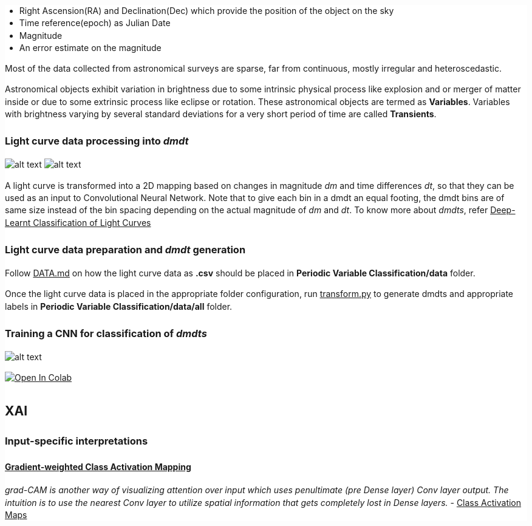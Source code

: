 * Right Ascension(RA) and Declination(Dec) which provide the position of the object on the sky
* Time reference(epoch) as Julian Date
* Magnitude
* An error estimate on the magnitude

Most of the data collected from astronomical surveys are sparse, far from continuous, mostly irregular and heteroscedastic.

Astronomical objects exhibit variation in brightness due to some intrinsic physical process like explosion and or merger of matter inside or due to some extrinsic process like eclipse or rotation. These astronomical objects are termed as **Variables**. Variables with brightness varying by several standard deviations for a very short period of time are called **Transients**.

### Light curve data processing into *dmdt*

![alt text](https://github.com/MeetGandhi/Post-hoc-Explainability-of-Deep-Learning-Models-using-Conditional-Adversarial-Networks/blob/master/doc/lightcurve2dmdt.png "Light curve to dmdt")
![alt text](https://github.com/MeetGandhi/Post-hoc-Explainability-of-Deep-Learning-Models-using-Conditional-Adversarial-Networks/blob/master/doc/dmdt.png "dmdt")

A light curve is transformed into a 2D mapping based on changes in magnitude *dm* and time differences *dt*, so that they can be used as an input to Convolutional Neural Network. Note that to give each bin in a dmdt an equal footing, the dmdt bins are of same size instead of the bin spacing depending on the actual magnitude of *dm* and *dt*. To know more about *dmdts*, refer [Deep-Learnt Classification of Light Curves](https://arxiv.org/abs/1709.06257)

### Light curve data preparation and *dmdt* generation

Follow [DATA.md](https://github.com/MeetGandhi/Post-hoc-Explainability-of-Deep-Learning-Models-using-Conditional-Adversarial-Networks/blob/master/periodic%20variable%20classification/data/v0/indiv_lc/DATA.md) on how the light curve data as **.csv** should be placed in **Periodic Variable Classification/data** folder.

Once the light curve data is placed in the appropriate folder configuration, run [transform.py](https://github.com/MeetGandhi/Post-hoc-Explainability-of-Deep-Learning-Models-using-Conditional-Adversarial-Networks/blob/master/periodic%20variable%20classification/data/transform.py) to generate dmdts and appropriate labels in **Periodic Variable Classification/data/all** folder.

### Training a CNN for classification of *dmdts*

![alt text](https://github.com/MeetGandhi/Post-hoc-Explainability-of-Deep-Learning-Models-using-Conditional-Adversarial-Networks/blob/master/doc/periodic_classes.png "Periodic Classes")

[![Open In Colab](https://colab.research.google.com/assets/colab-badge.svg)](https://colab.research.google.com/drive/1Iu5t6AeDhaqgecNV56dqq5pKaf6Sb_Lk)

## XAI

### Input-specific interpretations

#### [Gradient-weighted Class Activation Mapping](http://gradcam.cloudcv.org/)

*grad-CAM is another way of visualizing attention over input which uses penultimate (pre Dense layer) Conv layer output. The intuition is to use the nearest Conv layer to utilize spatial information that gets completely lost in Dense layers.* - [Class Activation Maps](https://raghakot.github.io/keras-vis/visualizations/class_activation_maps/)
